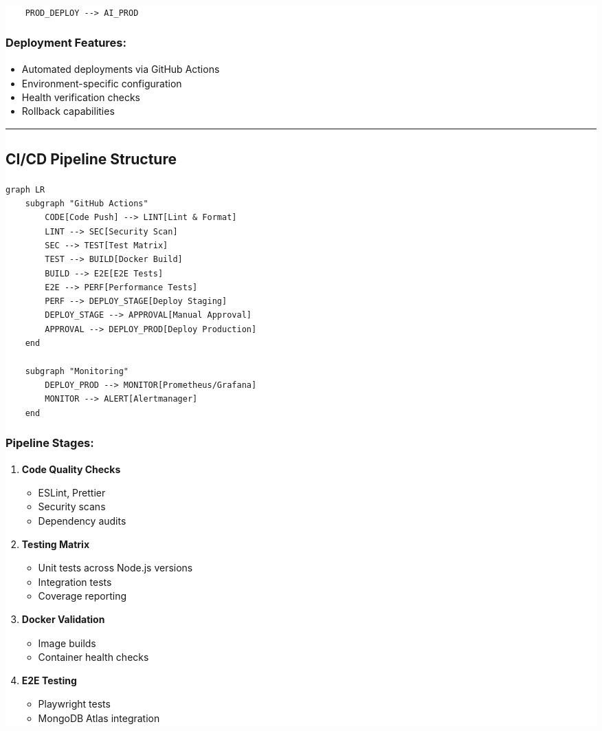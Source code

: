 ```mermaid
    PROD_DEPLOY --> AI_PROD
```

### Deployment Features:
- Automated deployments via GitHub Actions
- Environment-specific configuration
- Health verification checks
- Rollback capabilities

---

## CI/CD Pipeline Structure

```mermaid
graph LR
    subgraph "GitHub Actions"
        CODE[Code Push] --> LINT[Lint & Format]
        LINT --> SEC[Security Scan]
        SEC --> TEST[Test Matrix]
        TEST --> BUILD[Docker Build]
        BUILD --> E2E[E2E Tests]
        E2E --> PERF[Performance Tests]
        PERF --> DEPLOY_STAGE[Deploy Staging]
        DEPLOY_STAGE --> APPROVAL[Manual Approval]
        APPROVAL --> DEPLOY_PROD[Deploy Production]
    end
    
    subgraph "Monitoring"
        DEPLOY_PROD --> MONITOR[Prometheus/Grafana]
        MONITOR --> ALERT[Alertmanager]
    end
```

### Pipeline Stages:
1. **Code Quality Checks**
   - ESLint, Prettier
   - Security scans
   - Dependency audits

2. **Testing Matrix**
   - Unit tests across Node.js versions
   - Integration tests
   - Coverage reporting

3. **Docker Validation**
   - Image builds
   - Container health checks

4. **E2E Testing**
   - Playwright tests
   - MongoDB Atlas integration
